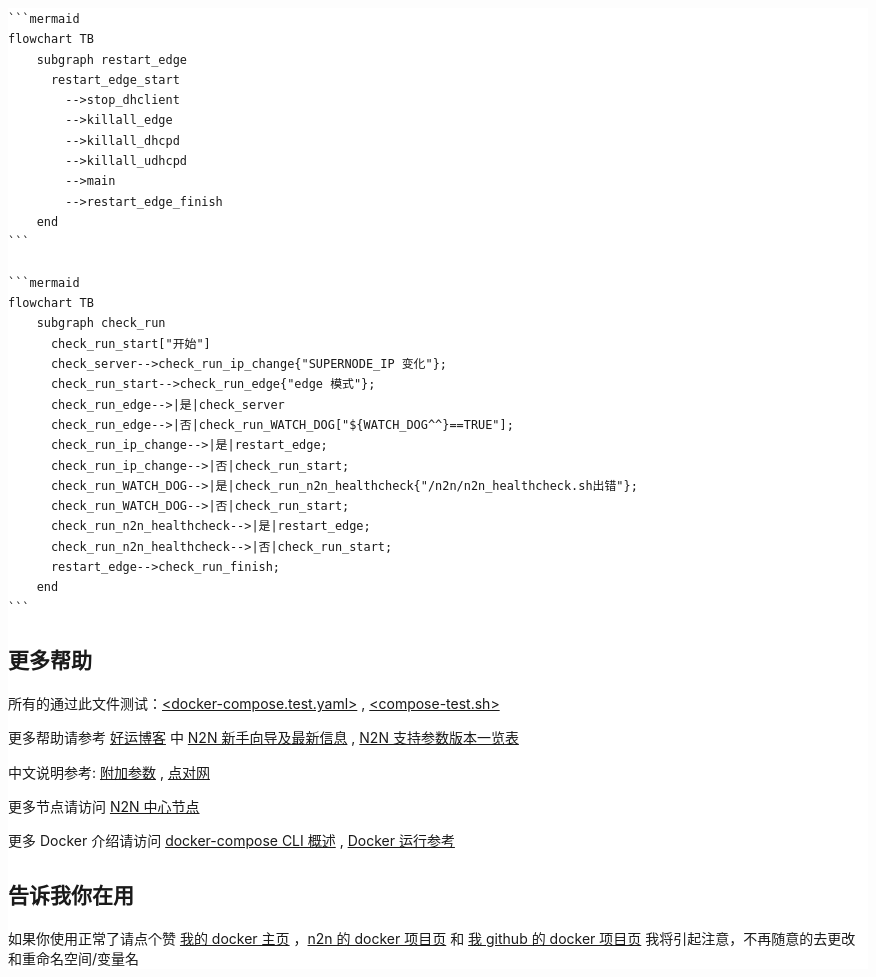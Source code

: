     ```mermaid
    flowchart TB
        subgraph restart_edge
          restart_edge_start
            -->stop_dhclient
            -->killall_edge
            -->killall_dhcpd
            -->killall_udhcpd
            -->main
            -->restart_edge_finish
        end
    ```

    ```mermaid
    flowchart TB
        subgraph check_run
          check_run_start["开始"]
          check_server-->check_run_ip_change{"SUPERNODE_IP 变化"};
          check_run_start-->check_run_edge{"edge 模式"};
          check_run_edge-->|是|check_server
          check_run_edge-->|否|check_run_WATCH_DOG["${WATCH_DOG^^}==TRUE"];
          check_run_ip_change-->|是|restart_edge;
          check_run_ip_change-->|否|check_run_start;
          check_run_WATCH_DOG-->|是|check_run_n2n_healthcheck{"/n2n/n2n_healthcheck.sh出错"};
          check_run_WATCH_DOG-->|否|check_run_start;
          check_run_n2n_healthcheck-->|是|restart_edge;
          check_run_n2n_healthcheck-->|否|check_run_start;
          restart_edge-->check_run_finish;
        end
    ```

## 更多帮助

所有的通过此文件测试：[<docker-compose.test.yaml>](https://github.com/zctmdc/docker/blob/alpha/n2n/docker-compose.test.yaml) , [<compose-test.sh>](https://github.com/zctmdc/docker/blob/alpha/n2n/scripts/compose-test.sh)

更多帮助请参考 [好运博客][好运博客] 中 [N2N 新手向导及最新信息][n2n 新手向导及最新信息] , [N2N 支持参数版本一览表][n2n_args]

中文说明参考: [附加参数](https://bugxia.com/?s=附加参数) , [点对网](https://bugxia.com/?s=点对网）)

更多节点请访问 [N2N 中心节点][n2n中心节点]

更多 Docker 介绍请访问 [docker-compose CLI 概述][overview of docker-compose cli] , [Docker 运行参考](https://docs.docker.com/engine/reference/run/)

## 告诉我你在用

如果你使用正常了请点个赞
[我的 docker 主页][zctmdc—docker] ，[n2n 的 docker 项目页][n2n] 和 [我 github 的 docker 项目页][zctmdc—github]
我将引起注意，不再随意的去更改和重命名空间/变量名

[n2n]: https://www.ntop.org/products/n2n/ "n2n官网"
[ntop]: https://github.com/ntop "ntop团队"
[好运博客]: http://www.lucktu.com "好运博客"
[n2n 新手向导及最新信息]: http://www.lucktu.com/archives/783.html "N2N 新手向导及最新信息（2019-12-05 更新）"
[n2n中心节点]: http://supernode.ml/ "N2N中心节点"
[组网示意]: ./img/n2n_network.png "组网示意"
[连接原理]: ./img/n2n_com.png "连接原理"
[zctmdc—docker]: https://hub.docker.com/u/zctmdc "我的docker主页"
[zctmdc—github]: https://github.com/zctmdc/docker.git "我github的docker项目页"
[overview of docker-compose cli]: https://docs.docker.com/compose/reference/overview/ "docker-compose CLI概述"
[n2n_args]: https://github.com/lucktu/n2n "N2N 支持参数版本一览表"
